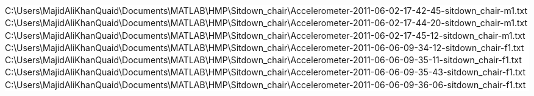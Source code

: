 C:\Users\MajidAliKhanQuaid\Documents\MATLAB\HMP\Sitdown_chair\Accelerometer-2011-06-02-17-42-45-sitdown_chair-m1.txt
C:\Users\MajidAliKhanQuaid\Documents\MATLAB\HMP\Sitdown_chair\Accelerometer-2011-06-02-17-44-20-sitdown_chair-m1.txt
C:\Users\MajidAliKhanQuaid\Documents\MATLAB\HMP\Sitdown_chair\Accelerometer-2011-06-02-17-45-12-sitdown_chair-m1.txt
C:\Users\MajidAliKhanQuaid\Documents\MATLAB\HMP\Sitdown_chair\Accelerometer-2011-06-06-09-34-12-sitdown_chair-f1.txt
C:\Users\MajidAliKhanQuaid\Documents\MATLAB\HMP\Sitdown_chair\Accelerometer-2011-06-06-09-35-11-sitdown_chair-f1.txt
C:\Users\MajidAliKhanQuaid\Documents\MATLAB\HMP\Sitdown_chair\Accelerometer-2011-06-06-09-35-43-sitdown_chair-f1.txt
C:\Users\MajidAliKhanQuaid\Documents\MATLAB\HMP\Sitdown_chair\Accelerometer-2011-06-06-09-36-06-sitdown_chair-f1.txt
